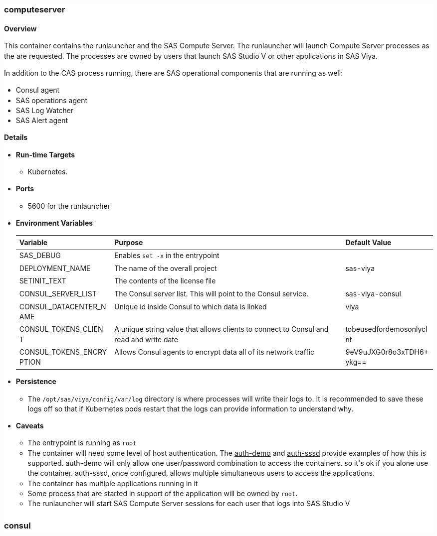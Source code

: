 ### computeserver

**Overview**

This container contains the runlauncher and the SAS Compute Server. The runlauncher will launch Compute Server processes as the are requested. The processes are owned by users that launch SAS Studio V or other applications in SAS Viya.

In addition to the CAS process running, there are SAS operational components that are running as well:
- Consul agent
- SAS operations agent
- SAS Log Watcher
- SAS Alert agent

**Details**

- **Run-time Targets**
    - Kubernetes.
- **Ports**
    - 5600 for the runlauncher
- **Environment Variables**

    | **Variable** | **Purpose** | **Default Value** |
    | --- | --- | --- |
    | SAS_DEBUG | Enables `set -x` in the entrypoint | |
    | DEPLOYMENT_NAME | The name of the overall project | sas-viya |
    | SETINIT_TEXT | The contents of the license file | |
    | CONSUL_SERVER_LIST | The Consul server list. This will point to the Consul service. | sas-viya-consul |
    | CONSUL_DATACENTER_NAME | Unique id inside Consul to which data is linked | viya |
    | CONSUL_TOKENS_CLIENT | A unique string value that allows clients to connect to Consul and read and write date | tobeusedfordemosonlyclnt |
    | CONSUL_TOKENS_ENCRYPTION | Allows Consul agents to encrypt data all of its network traffic | 9eV9uJXG0r8o3xTDH6+ykg== |

- **Persistence**
    - The `/opt/sas/viya/config/var/log` directory is where processes will write their logs to. It is recommended to save these logs off so that if Kubernetes pods restart that the logs can provide information to understand why.
- **Caveats**
    - The entrypoint is running as `root`
    - The container will need some level of host authentication. The [auth-demo](#auth-demo) and [auth-sssd](#auth-sssd) provide examples of how this is supported. auth-demo will only allow one user/password combination to access the containers. so it's ok if you alone use the container. auth-sssd, once configured, allows multiple simultaneous users to access the applications.
    - The container has multiple applications running in it
    - Some process that are started in support of the application will be owned by `root`.
    - The runlauncher will start SAS Compute Server sessions for each user that logs into SAS Studio V

### consul
